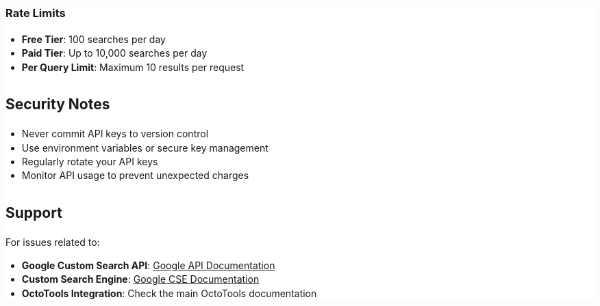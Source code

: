 ### Rate Limits

- **Free Tier**: 100 searches per day
- **Paid Tier**: Up to 10,000 searches per day
- **Per Query Limit**: Maximum 10 results per request

## Security Notes

- Never commit API keys to version control
- Use environment variables or secure key management
- Regularly rotate your API keys
- Monitor API usage to prevent unexpected charges

## Support

For issues related to:
- **Google Custom Search API**: [Google API Documentation](https://developers.google.com/custom-search/v1/introduction)
- **Custom Search Engine**: [Google CSE Documentation](https://cse.google.com/)
- **OctoTools Integration**: Check the main OctoTools documentation
